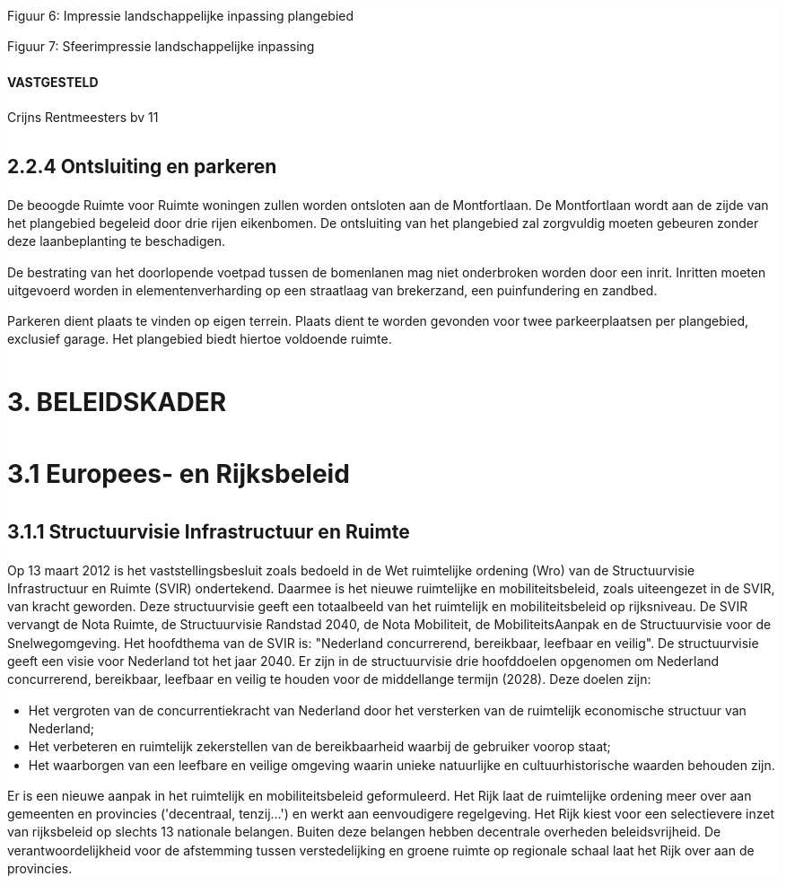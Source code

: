 Figuur 6: Impressie landschappelijke inpassing plangebied

Figuur 7: Sfeerimpressie landschappelijke inpassing

#### VASTGESTELD

Crijns Rentmeesters bv 11

## <span id="page-11-0"></span>**2.2.4 Ontsluiting en parkeren**

De beoogde Ruimte voor Ruimte woningen zullen worden ontsloten aan de Montfortlaan. De Montfortlaan wordt aan de zijde van het plangebied begeleid door drie rijen eikenbomen. De ontsluiting van het plangebied zal zorgvuldig moeten gebeuren zonder deze laanbeplanting te beschadigen.

De bestrating van het doorlopende voetpad tussen de bomenlanen mag niet onderbroken worden door een inrit. Inritten moeten uitgevoerd worden in elementenverharding op een straatlaag van brekerzand, een puinfundering en zandbed.

Parkeren dient plaats te vinden op eigen terrein. Plaats dient te worden gevonden voor twee parkeerplaatsen per plangebied, exclusief garage. Het plangebied biedt hiertoe voldoende ruimte.

# <span id="page-12-0"></span>**3. BELEIDSKADER**

# <span id="page-12-1"></span>**3.1 Europees- en Rijksbeleid**

## <span id="page-12-2"></span>**3.1.1 Structuurvisie Infrastructuur en Ruimte**

Op 13 maart 2012 is het vaststellingsbesluit zoals bedoeld in de Wet ruimtelijke ordening (Wro) van de Structuurvisie Infrastructuur en Ruimte (SVIR) ondertekend. Daarmee is het nieuwe ruimtelijke en mobiliteitsbeleid, zoals uiteengezet in de SVIR, van kracht geworden. Deze structuurvisie geeft een totaalbeeld van het ruimtelijk en mobiliteitsbeleid op rijksniveau. De SVIR vervangt de Nota Ruimte, de Structuurvisie Randstad 2040, de Nota Mobiliteit, de MobiliteitsAanpak en de Structuurvisie voor de Snelwegomgeving. Het hoofdthema van de SVIR is: "Nederland concurrerend, bereikbaar, leefbaar en veilig". De structuurvisie geeft een visie voor Nederland tot het jaar 2040. Er zijn in de structuurvisie drie hoofddoelen opgenomen om Nederland concurrerend, bereikbaar, leefbaar en veilig te houden voor de middellange termijn (2028). Deze doelen zijn:

- Het vergroten van de concurrentiekracht van Nederland door het versterken van de ruimtelijk economische structuur van Nederland;
- Het verbeteren en ruimtelijk zekerstellen van de bereikbaarheid waarbij de gebruiker voorop staat;
- Het waarborgen van een leefbare en veilige omgeving waarin unieke natuurlijke en cultuurhistorische waarden behouden zijn.

Er is een nieuwe aanpak in het ruimtelijk en mobiliteitsbeleid geformuleerd. Het Rijk laat de ruimtelijke ordening meer over aan gemeenten en provincies ('decentraal, tenzij…') en werkt aan eenvoudigere regelgeving. Het Rijk kiest voor een selectievere inzet van rijksbeleid op slechts 13 nationale belangen. Buiten deze belangen hebben decentrale overheden beleidsvrijheid. De verantwoordelijkheid voor de afstemming tussen verstedelijking en groene ruimte op regionale schaal laat het Rijk over aan de provincies.
